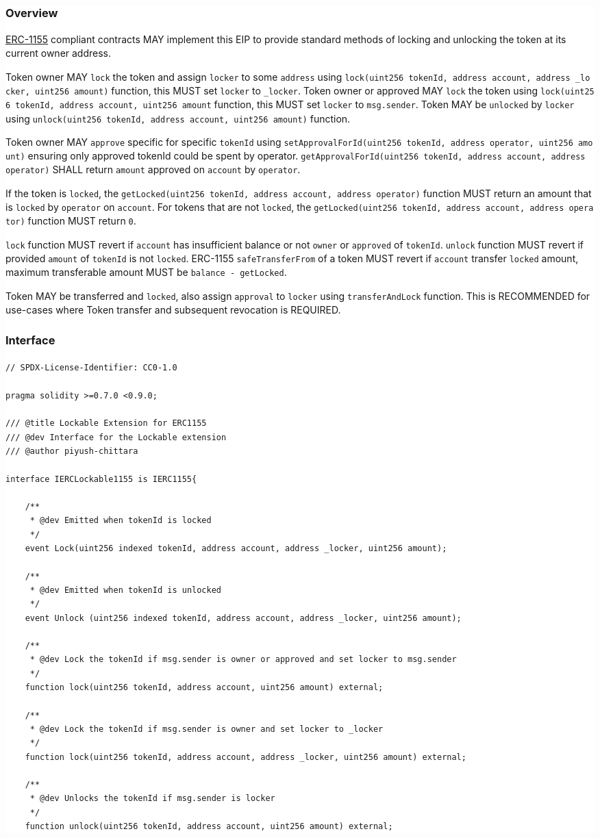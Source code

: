 ### Overview

[ERC-1155](./eip-1155.md) compliant contracts MAY implement this EIP to provide standard methods of locking and unlocking the token at its current owner address. 

Token owner MAY `lock` the token and assign `locker` to some `address` using `lock(uint256 tokenId, address account, address _locker, uint256 amount)` function, this MUST set `locker` to `_locker`. Token owner or approved MAY `lock` the token using `lock(uint256 tokenId, address account, uint256 amount` function, this MUST set `locker` to `msg.sender`. Token MAY be `unlocked` by `locker` using `unlock(uint256 tokenId, address account, uint256 amount)` function. 

Token owner MAY `approve` specific for specific `tokenId` using `setApprovalForId(uint256 tokenId, address operator, uint256 amount)` ensuring only approved tokenId could be spent by operator. `getApprovalForId(uint256 tokenId, address account, address operator)` SHALL return `amount` approved on `account` by `operator`.

If the token is `locked`, the `getLocked(uint256 tokenId, address account, address operator)` function MUST return an amount that is `locked` by `operator` on `account`. For tokens that are not `locked`, the `getLocked(uint256 tokenId, address account, address operator)` function MUST return `0`.

`lock` function MUST revert if `account` has insufficient balance or not `owner` or `approved` of `tokenId`. `unlock` function MUST revert if provided `amount` of `tokenId` is not `locked`. ERC-1155 `safeTransferFrom` of a token MUST revert if `account` transfer `locked` amount, maximum transferable amount MUST be `balance - getLocked`. 

Token MAY be transferred and `locked`, also assign `approval` to `locker` using `transferAndLock` function. This is RECOMMENDED for use-cases where Token transfer and subsequent revocation is REQUIRED.

### Interface

```
// SPDX-License-Identifier: CC0-1.0

pragma solidity >=0.7.0 <0.9.0;

/// @title Lockable Extension for ERC1155
/// @dev Interface for the Lockable extension
/// @author piyush-chittara 

interface IERCLockable1155 is IERC1155{

    /**
     * @dev Emitted when tokenId is locked
     */
    event Lock(uint256 indexed tokenId, address account, address _locker, uint256 amount);

    /**
     * @dev Emitted when tokenId is unlocked
     */
    event Unlock (uint256 indexed tokenId, address account, address _locker, uint256 amount);

    /**
     * @dev Lock the tokenId if msg.sender is owner or approved and set locker to msg.sender
     */
    function lock(uint256 tokenId, address account, uint256 amount) external;

    /**
     * @dev Lock the tokenId if msg.sender is owner and set locker to _locker
     */
    function lock(uint256 tokenId, address account, address _locker, uint256 amount) external;

    /**
     * @dev Unlocks the tokenId if msg.sender is locker
     */
    function unlock(uint256 tokenId, address account, uint256 amount) external;
```